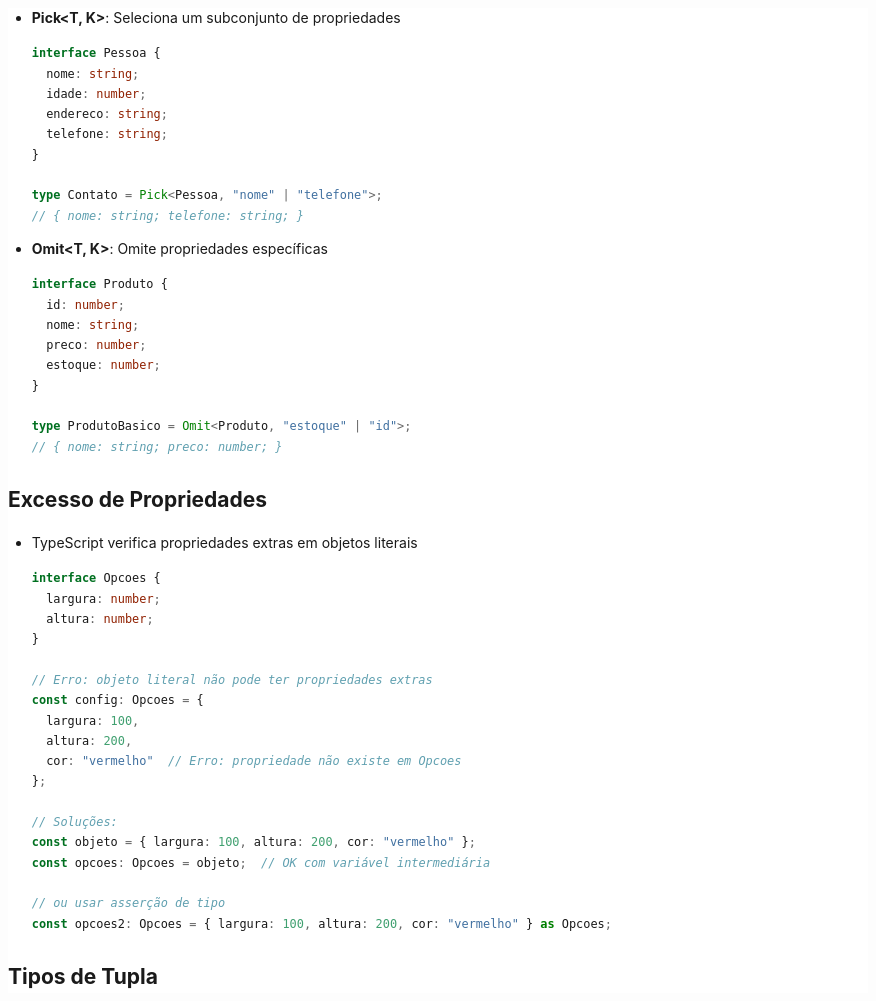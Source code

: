 - **Pick<T, K>**: Seleciona um subconjunto de propriedades
  ```typescript
  interface Pessoa {
    nome: string;
    idade: number;
    endereco: string;
    telefone: string;
  }
  
  type Contato = Pick<Pessoa, "nome" | "telefone">;
  // { nome: string; telefone: string; }
  ```

- **Omit<T, K>**: Omite propriedades específicas
  ```typescript
  interface Produto {
    id: number;
    nome: string;
    preco: number;
    estoque: number;
  }
  
  type ProdutoBasico = Omit<Produto, "estoque" | "id">;
  // { nome: string; preco: number; }
  ```

## Excesso de Propriedades

- TypeScript verifica propriedades extras em objetos literais
  ```typescript
  interface Opcoes {
    largura: number;
    altura: number;
  }
  
  // Erro: objeto literal não pode ter propriedades extras
  const config: Opcoes = {
    largura: 100,
    altura: 200,
    cor: "vermelho"  // Erro: propriedade não existe em Opcoes
  };
  
  // Soluções:
  const objeto = { largura: 100, altura: 200, cor: "vermelho" };
  const opcoes: Opcoes = objeto;  // OK com variável intermediária
  
  // ou usar asserção de tipo
  const opcoes2: Opcoes = { largura: 100, altura: 200, cor: "vermelho" } as Opcoes;
  ```

## Tipos de Tupla
